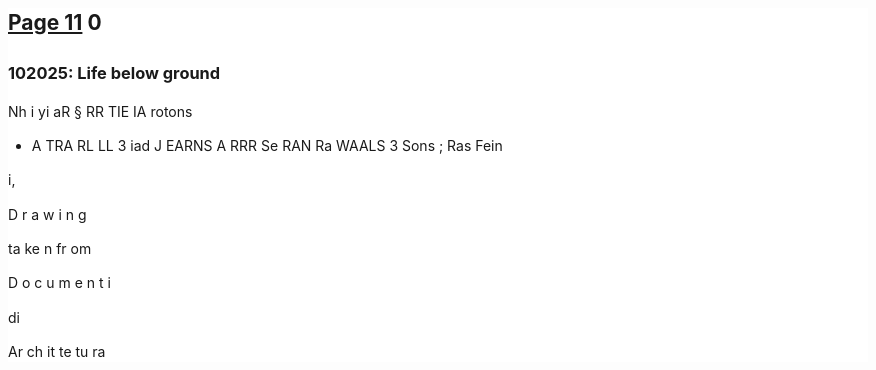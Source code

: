 ## [Page 11](https://demo.humlab.umu.se/courier/102011engo.pdf#page=11) 0

### 102025: Life below ground

Nh 
i yi 
aR § RR TIE IA rotons 
  
- A 
TRA RL LL 3 
iad 
J EARNS A 
RRR Se 
RAN Ra WAALS 3 Sons ; Ras Fein 
 
  
  
  
  
i,
 
  
  
  
  
      
  
D
r
a
w
i
n
g
 
ta
ke
n 
fr
om
 
D
o
c
u
m
e
n
t
i
 
di
 
Ar
ch
it
te
tu
ra
 